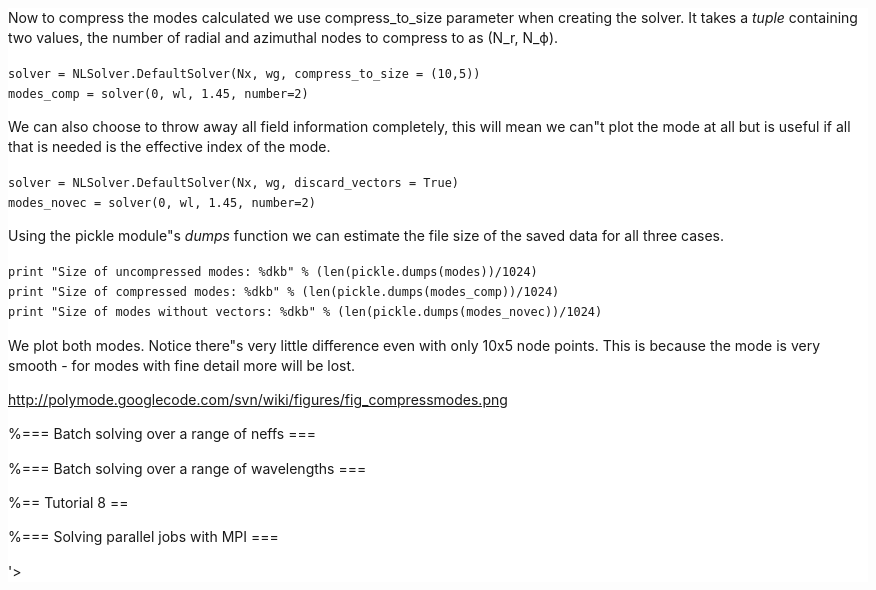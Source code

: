 Now to compress the modes calculated we use compress_to_size parameter
when creating the solver. It takes a _tuple_ containing two values, the number of
radial and azimuthal nodes to compress to as (N_r, N_ϕ).
```
solver = NLSolver.DefaultSolver(Nx, wg, compress_to_size = (10,5))
modes_comp = solver(0, wl, 1.45, number=2)
```

We can also choose to throw away all field information completely, this
will mean we can"t plot the mode at all but is useful if all that is needed is the
effective index of the mode.
```
solver = NLSolver.DefaultSolver(Nx, wg, discard_vectors = True)
modes_novec = solver(0, wl, 1.45, number=2)
```

Using the pickle module"s _dumps_ function we can estimate the file size of the
saved data for all three cases.
```
print "Size of uncompressed modes: %dkb" % (len(pickle.dumps(modes))/1024)
print "Size of compressed modes: %dkb" % (len(pickle.dumps(modes_comp))/1024)
print "Size of modes without vectors: %dkb" % (len(pickle.dumps(modes_novec))/1024)
```

We plot both modes. Notice there"s very little difference even with only 10x5 node points.
This is because the mode is very smooth - for modes with fine detail more will be lost.

http://polymode.googlecode.com/svn/wiki/figures/fig_compressmodes.png

%=== Batch solving over a range of neffs ===

%=== Batch solving over a range of wavelengths ===

%== Tutorial 8 ==

%=== Solving parallel jobs with MPI ===

'></a>
